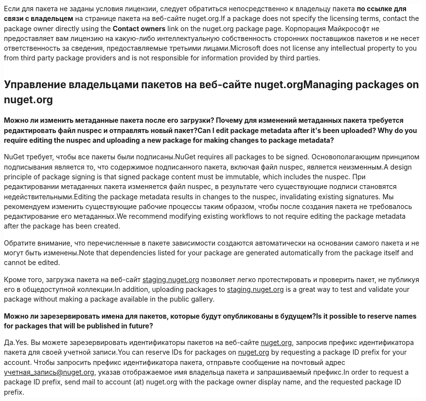 <span data-ttu-id="e522d-204">Если для пакета не заданы условия лицензии, следует обратиться непосредственно к владельцу пакета **по ссылке для связи с владельцем** на странице пакета на веб-сайте nuget.org.</span><span class="sxs-lookup"><span data-stu-id="e522d-204">If a package does not specify the licensing terms, contact the package owner directly using the **Contact owners** link on the nuget.org package page.</span></span> <span data-ttu-id="e522d-205">Корпорация Майкрософт не предоставляет вам лицензию на какую-либо интеллектуальную собственность сторонних поставщиков пакетов и не несет ответственность за сведения, предоставляемые третьими лицами.</span><span class="sxs-lookup"><span data-stu-id="e522d-205">Microsoft does not license any intellectual property to you from third party package providers and is not responsible for information provided by third parties.</span></span>


## <a name="managing-packages-on-nugetorg"></a><span data-ttu-id="e522d-206">Управление владельцами пакетов на веб-сайте nuget.org</span><span class="sxs-lookup"><span data-stu-id="e522d-206">Managing packages on nuget.org</span></span>

<span data-ttu-id="e522d-207">**Можно ли изменить метаданные пакета после его загрузки? Почему для изменений метаданных пакета требуется редактировать файл nuspec и отправлять новый пакет?**</span><span class="sxs-lookup"><span data-stu-id="e522d-207">**Can I edit package metadata after it's been uploaded? Why do you require editing the nuspec and uploading a new package for making changes to package metadata?**</span></span>

<span data-ttu-id="e522d-208">NuGet требует, чтобы все пакеты были подписаны.</span><span class="sxs-lookup"><span data-stu-id="e522d-208">NuGet requires all packages to be signed.</span></span> <span data-ttu-id="e522d-209">Основополагающим принципом подписывания является то, что содержимое подписанного пакета, включая файл nuspec, является неизменным.</span><span class="sxs-lookup"><span data-stu-id="e522d-209">A design principle of package signing is that signed package content must be immutable, which includes the nuspec.</span></span> <span data-ttu-id="e522d-210">При редактировании метаданных пакета изменяется файл nuspec, в результате чего существующие подписи становятся недействительными.</span><span class="sxs-lookup"><span data-stu-id="e522d-210">Editing the package metadata results in changes to the nuspec, invalidating existing signatures.</span></span> <span data-ttu-id="e522d-211">Мы рекомендуем изменить существующие рабочие процессы таким образом, чтобы после создания пакета не требовалось редактирование его метаданных.</span><span class="sxs-lookup"><span data-stu-id="e522d-211">We recommend modifying existing workflows to not require editing the package metadata after the package has been created.</span></span>

<span data-ttu-id="e522d-212">Обратите внимание, что перечисленные в пакете зависимости создаются автоматически на основании самого пакета и не могут быть изменены.</span><span class="sxs-lookup"><span data-stu-id="e522d-212">Note that dependencies listed for your package are generated automatically from the package itself and cannot be edited.</span></span>

<span data-ttu-id="e522d-213">Кроме того, загрузка пакета на веб-сайт [staging.nuget.org](http://staging.nuget.org) позволяет легко протестировать и проверить пакет, не публикуя его в общедоступной коллекции.</span><span class="sxs-lookup"><span data-stu-id="e522d-213">In addition, uploading packages to [staging.nuget.org](http://staging.nuget.org) is a great way to test and validate your package without making a package available in the public gallery.</span></span>

<span data-ttu-id="e522d-214">**Можно ли зарезервировать имена для пакетов, которые будут опубликованы в будущем?**</span><span class="sxs-lookup"><span data-stu-id="e522d-214">**Is it possible to reserve names for packages that will be published in future?**</span></span>

<span data-ttu-id="e522d-215">Да.</span><span class="sxs-lookup"><span data-stu-id="e522d-215">Yes.</span></span> <span data-ttu-id="e522d-216">Вы можете зарезервировать идентификаторы пакетов на веб-сайте [nuget.org](https://www.nuget.org/), запросив префикс идентификатора пакета для своей учетной записи.</span><span class="sxs-lookup"><span data-stu-id="e522d-216">You can reserve IDs for packages on [nuget.org](https://www.nuget.org/) by requesting a package ID prefix for your account.</span></span> <span data-ttu-id="e522d-217">Чтобы запросить префикс идентификатора пакета, отправьте сообщение на почтовый адрес учетная_запись@nuget.org, указав отображаемое имя владельца пакета и запрашиваемый префикс.</span><span class="sxs-lookup"><span data-stu-id="e522d-217">In order to request a package ID prefix, send mail to account (at) nuget.org with the package owner display name, and the requested package ID prefix.</span></span>  
